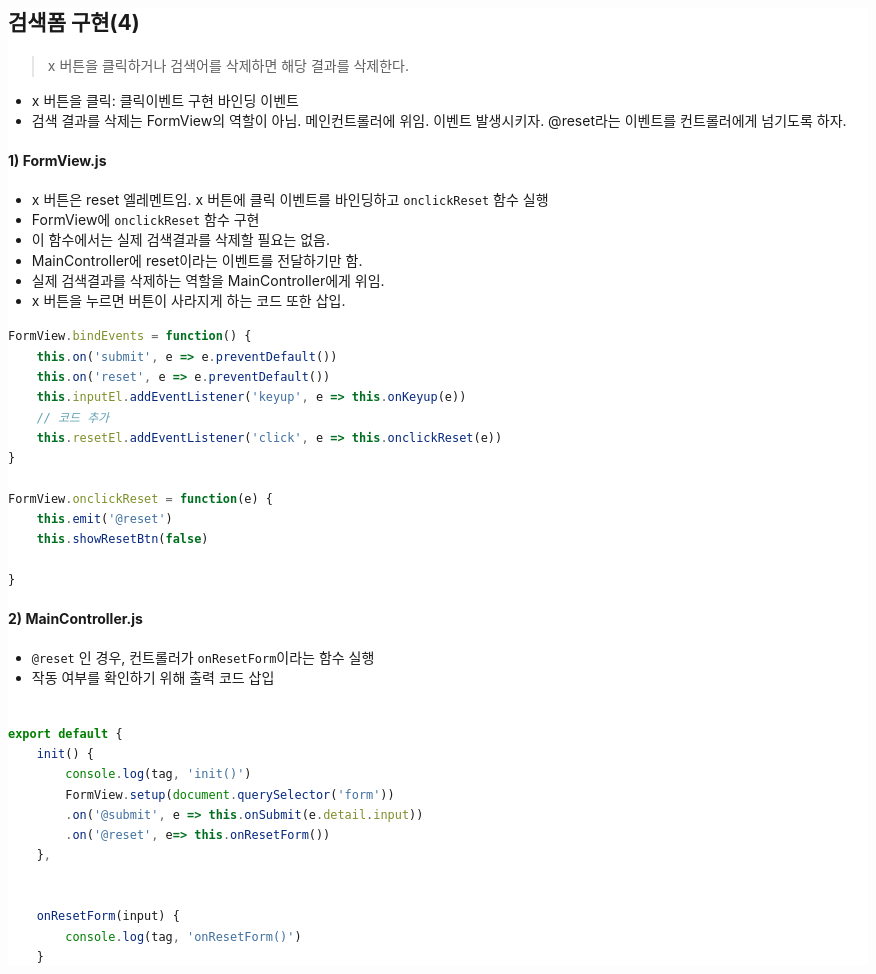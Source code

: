 

## 검색폼 구현(4)

> x 버튼을 클릭하거나 검색어를 삭제하면 해당 결과를 삭제한다.

- x 버튼을 클릭: 클릭이벤트 구현 바인딩 이벤트
- 검색 결과를 삭제는 FormView의 역할이 아님. 메인컨트롤러에 위임. 이벤트 발생시키자. @reset라는 이벤트를 컨트롤러에게 넘기도록 하자.

#### 1) FormView.js

- x 버튼은 reset 엘레멘트임.  x 버튼에 클릭 이벤트를 바인딩하고 `onclickReset` 함수 실행
-  FormView에 `onclickReset` 함수 구현
  - 이 함수에서는 실제 검색결과를 삭제할 필요는 없음. 
  - MainController에 reset이라는 이벤트를 전달하기만 함.
  - 실제 검색결과를 삭제하는 역할을 MainController에게 위임.
  - x 버튼을 누르면 버튼이 사라지게 하는 코드 또한 삽입. 

```javascript
FormView.bindEvents = function() {
    this.on('submit', e => e.preventDefault())
    this.on('reset', e => e.preventDefault())
    this.inputEl.addEventListener('keyup', e => this.onKeyup(e))
    // 코드 추가
    this.resetEl.addEventListener('click', e => this.onclickReset(e))
}

FormView.onclickReset = function(e) {
    this.emit('@reset')
    this.showResetBtn(false)

}
```



#### 2) MainController.js

- `@reset` 인 경우,  컨트롤러가 `onResetForm`이라는 함수 실행
- 작동 여부를 확인하기 위해 출력 코드 삽입

```javascript

export default {
    init() {
        console.log(tag, 'init()')
        FormView.setup(document.querySelector('form'))
        .on('@submit', e => this.onSubmit(e.detail.input))
        .on('@reset', e=> this.onResetForm())
    },

    
    onResetForm(input) {
        console.log(tag, 'onResetForm()')
    }    
```
